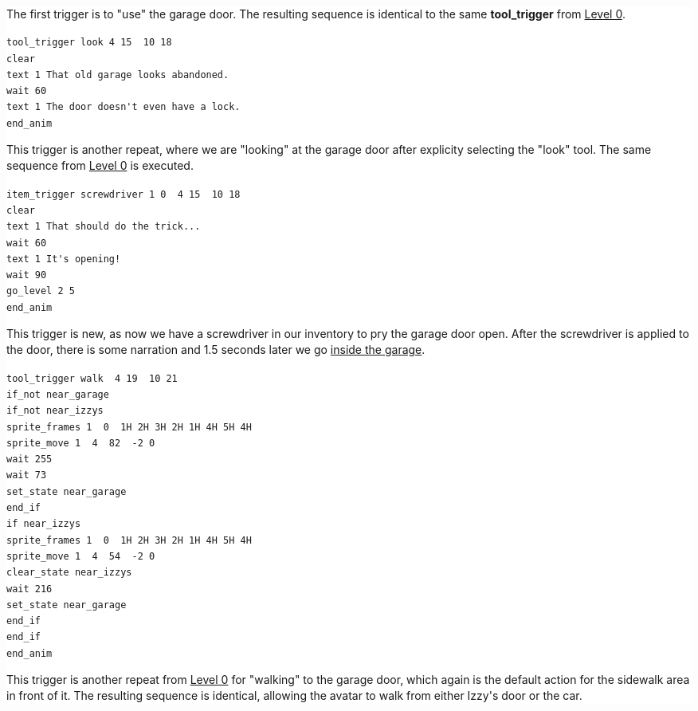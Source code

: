 The first trigger is to "use" the garage door. The resulting sequence is identical to the same **tool_trigger** from [Level 0](#zone-2-level-0).

```
tool_trigger look 4 15  10 18
clear
text 1 That old garage looks abandoned.
wait 60
text 1 The door doesn't even have a lock.
end_anim
```

This trigger is another repeat, where we are "looking" at the garage door after explicity selecting the "look" tool. The same sequence from [Level 0](#zone-2-level-0) is executed.

```
item_trigger screwdriver 1 0  4 15  10 18
clear
text 1 That should do the trick...
wait 60
text 1 It's opening!
wait 90
go_level 2 5
end_anim
```

This trigger is new, as now we have a screwdriver in our inventory to pry the garage door open. After the screwdriver is applied to the door, there is some narration and 1.5 seconds later we go [inside the garage](#zone-2-level-5).

```
tool_trigger walk  4 19  10 21
if_not near_garage
if_not near_izzys
sprite_frames 1  0  1H 2H 3H 2H 1H 4H 5H 4H
sprite_move 1  4  82  -2 0
wait 255
wait 73
set_state near_garage
end_if
if near_izzys
sprite_frames 1  0  1H 2H 3H 2H 1H 4H 5H 4H
sprite_move 1  4  54  -2 0
clear_state near_izzys
wait 216
set_state near_garage
end_if
end_if
end_anim
```

This trigger is another repeat from [Level 0](#zone-2-level-0) for "walking" to the garage door, which again is the default action for the sidewalk area in front of it. The resulting sequence is identical, allowing the avatar to walk from either Izzy's door or the car.
